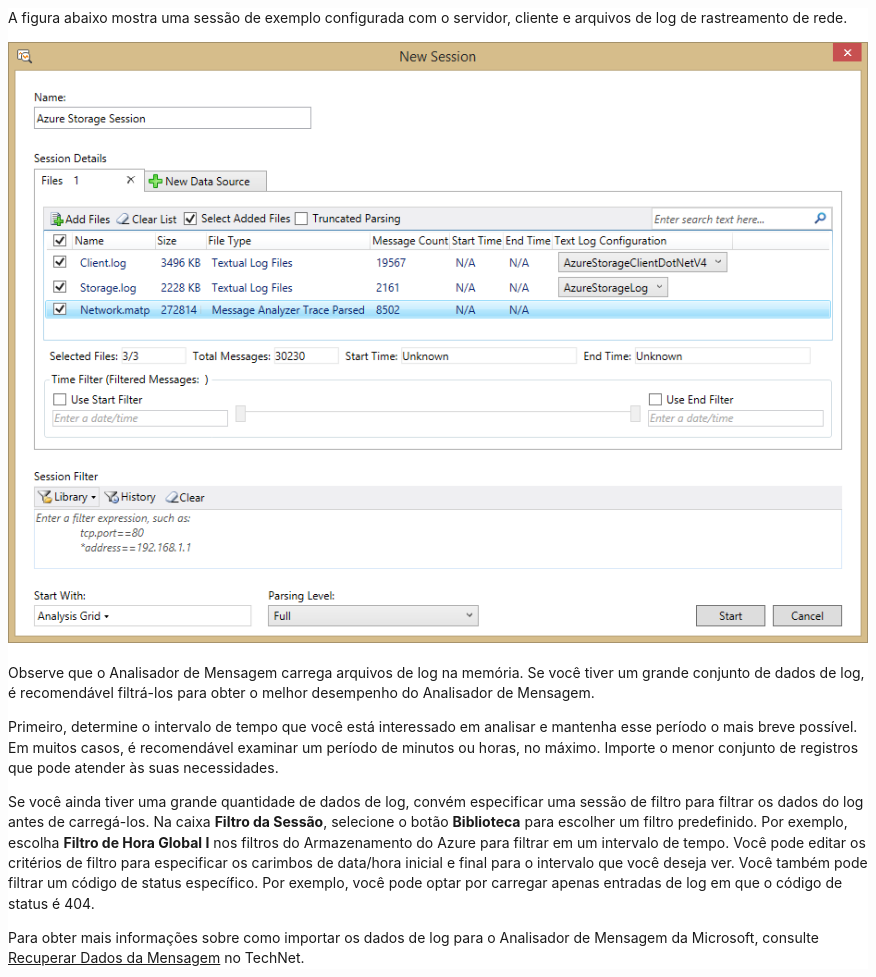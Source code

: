 A figura abaixo mostra uma sessão de exemplo configurada com o servidor, cliente e arquivos de log de rastreamento de rede.

![Configurar Sessão do Analisador de Mensagem](./media/storage-e2e-troubleshooting/configure-mma-session-1.png)

Observe que o Analisador de Mensagem carrega arquivos de log na memória. Se você tiver um grande conjunto de dados de log, é recomendável filtrá-los para obter o melhor desempenho do Analisador de Mensagem.

Primeiro, determine o intervalo de tempo que você está interessado em analisar e mantenha esse período o mais breve possível. Em muitos casos, é recomendável examinar um período de minutos ou horas, no máximo. Importe o menor conjunto de registros que pode atender às suas necessidades.

Se você ainda tiver uma grande quantidade de dados de log, convém especificar uma sessão de filtro para filtrar os dados do log antes de carregá-los. Na caixa **Filtro da Sessão**, selecione o botão **Biblioteca** para escolher um filtro predefinido. Por exemplo, escolha **Filtro de Hora Global I** nos filtros do Armazenamento do Azure para filtrar em um intervalo de tempo. Você pode editar os critérios de filtro para especificar os carimbos de data/hora inicial e final para o intervalo que você deseja ver. Você também pode filtrar um código de status específico. Por exemplo, você pode optar por carregar apenas entradas de log em que o código de status é 404.

Para obter mais informações sobre como importar os dados de log para o Analisador de Mensagem da Microsoft, consulte [Recuperar Dados da Mensagem](http://technet.microsoft.com/library/dn772437.aspx) no TechNet.
